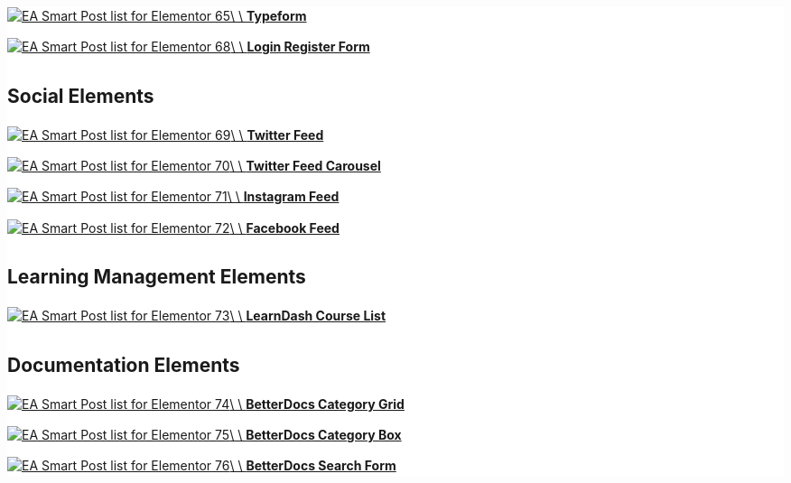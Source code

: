 [![EA Smart Post list for Elementor 65](https://essential-addons.com/wp-content/uploads/2020/04/fluent-forms.svg)\\
\\
**Typeform**](https://essential-addons.com/elementor/typeform/)

[![EA Smart Post list for Elementor 68](https://essential-addons.com/wp-content/uploads/2020/04/login.svg)\\
\\
**Login Register Form**](https://essential-addons.com/elementor/login-register-form)

## Social Elements

[![EA Smart Post list for Elementor 69](https://essential-addons.com/wp-content/uploads/2020/04/twitter-feed.svg)\\
\\
**Twitter Feed**](https://essential-addons.com/elementor/twitter-feed/)

[![EA Smart Post list for Elementor 70](https://essential-addons.com/wp-content/uploads/2020/04/twitter-feed-carousel.svg)\\
\\
**Twitter Feed Carousel**](https://essential-addons.com/elementor/twitter-feed/)

[![EA Smart Post list for Elementor 71](https://essential-addons.com/wp-content/uploads/2020/04/instagram-feed.svg)\\
\\
**Instagram Feed**](https://essential-addons.com/elementor/instagram-feed/)

[![EA Smart Post list for Elementor 72](https://essential-addons.com/wp-content/uploads/2020/04/facebook-feed-1.svg)\\
\\
**Facebook Feed**](https://essential-addons.com/elementor/facebook-feed/)

## Learning Management Elements

[![EA Smart Post list for Elementor 73](https://essential-addons.com/wp-content/uploads/2020/04/learndash.svg)\\
\\
**LearnDash Course List**](https://essential-addons.com/elementor/learndash-course-list/)

## Documentation Elements

[![EA Smart Post list for Elementor 74](https://essential-addons.com/wp-content/uploads/2020/04/betterdocs-category-grid.svg)\\
\\
**BetterDocs Category Grid**](https://essential-addons.com/elementor/betterdocs-category-grid/)

[![EA Smart Post list for Elementor 75](https://essential-addons.com/wp-content/uploads/2020/04/betterdocs-category-box.svg)\\
\\
**BetterDocs Category Box**](https://essential-addons.com/elementor/betterdocs-category-box/)

[![EA Smart Post list for Elementor 76](https://essential-addons.com/wp-content/uploads/2020/04/betterdocs-search-form.svg)\\
\\
**BetterDocs Search Form**](https://essential-addons.com/elementor/betterdocs-search-form/)
